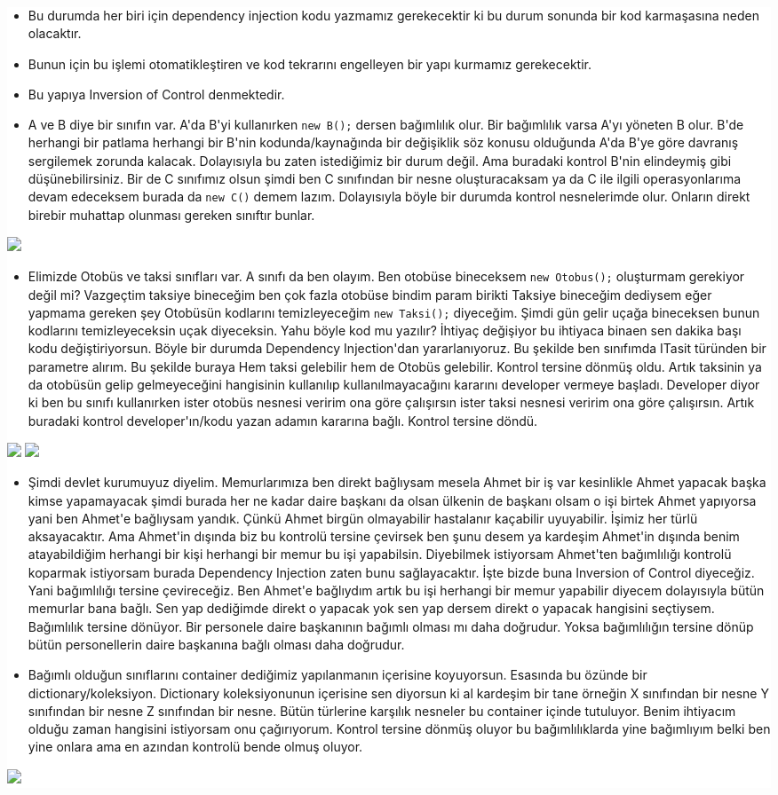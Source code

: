 - Bu durumda her biri için dependency injection kodu yazmamız gerekecektir ki bu durum sonunda bir kod karmaşasına neden olacaktır.

- Bunun için bu işlemi otomatikleştiren ve kod tekrarını engelleyen bir yapı kurmamız gerekecektir.

- Bu yapıya Inversion of Control denmektedir.

- A ve B diye bir sınıfın var. A'da B'yi kullanırken `new B();` dersen bağımlılık olur. Bir bağımlılık varsa A'yı yöneten B olur. B'de herhangi bir patlama herhangi bir B'nin kodunda/kaynağında bir değişiklik söz konusu olduğunda A'da B'ye göre davranış sergilemek zorunda kalacak. Dolayısıyla bu zaten istediğimiz bir durum değil. Ama buradaki kontrol B'nin elindeymiş gibi düşünebilirsiniz. Bir de C sınıfımız olsun şimdi ben C sınıfından bir nesne oluşturacaksam ya da C ile ilgili operasyonlarıma devam edeceksem burada da `new C()` demem lazım. Dolayısıyla böyle bir durumda kontrol nesnelerimde olur. Onların direkt birebir muhattap olunması gereken sınıftır bunlar.

<img src="9.png" width = "auto">

- Elimizde Otobüs ve taksi sınıfları var. A sınıfı da ben olayım. Ben otobüse bineceksem `new Otobus();` oluşturmam gerekiyor değil mi? Vazgeçtim taksiye bineceğim ben çok fazla otobüse bindim param birikti Taksiye bineceğim dediysem eğer yapmama gereken şey Otobüsün kodlarını temizleyeceğim `new Taksi();` diyeceğim. Şimdi gün gelir uçağa bineceksen bunun kodlarını temizleyeceksin uçak diyeceksin. Yahu böyle kod mu yazılır? İhtiyaç değişiyor bu ihtiyaca binaen sen dakika başı kodu değiştiriyorsun. Böyle bir durumda Dependency Injection'dan yararlanıyoruz. Bu şekilde ben sınıfımda ITasit türünden bir parametre alırım. Bu şekilde buraya Hem taksi gelebilir hem de Otobüs gelebilir. Kontrol tersine dönmüş oldu. Artık taksinin ya da otobüsün gelip gelmeyeceğini hangisinin kullanılıp kullanılmayacağını kararını developer vermeye başladı. Developer diyor ki ben bu sınıfı kullanırken ister otobüs nesnesi veririm ona göre çalışırsın ister taksi nesnesi veririm ona göre çalışırsın. Artık buradaki kontrol developer'ın/kodu yazan adamın kararına bağlı. Kontrol tersine döndü.

<img src="10.png" width = "auto">
<img src="11.png" width = "auto">

- Şimdi devlet kurumuyuz diyelim. Memurlarımıza ben direkt bağlıysam mesela Ahmet bir iş var kesinlikle Ahmet yapacak başka kimse yapamayacak şimdi burada her ne kadar daire başkanı da olsan ülkenin de başkanı olsam o işi birtek Ahmet yapıyorsa yani ben Ahmet'e bağlıysam yandık. Çünkü Ahmet birgün olmayabilir hastalanır kaçabilir uyuyabilir. İşimiz her türlü aksayacaktır. Ama Ahmet'in dışında biz bu kontrolü tersine çevirsek ben şunu desem ya kardeşim Ahmet'in dışında benim atayabildiğim herhangi bir kişi herhangi bir memur bu işi yapabilsin. Diyebilmek istiyorsam Ahmet'ten bağımlılığı kontrolü koparmak istiyorsam burada Dependency Injection zaten bunu sağlayacaktır. İşte bizde buna Inversion of Control diyeceğiz. Yani bağımlılığı tersine çevireceğiz. Ben Ahmet'e bağlıydım artık bu işi herhangi bir memur yapabilir diyecem dolayısıyla bütün memurlar bana bağlı. Sen yap dediğimde direkt o yapacak yok sen yap dersem direkt o yapacak hangisini seçtiysem. Bağımlılık tersine dönüyor. Bir personele daire başkanının bağımlı olması mı daha doğrudur. Yoksa bağımlılığın tersine dönüp bütün personellerin daire başkanına bağlı olması daha doğrudur.
 
- Bağımlı olduğun sınıflarını container dediğimiz yapılanmanın içerisine koyuyorsun. Esasında bu özünde bir dictionary/koleksiyon. Dictionary koleksiyonunun içerisine sen diyorsun ki al kardeşim bir tane örneğin X sınıfından bir nesne Y sınıfından bir nesne Z sınıfından bir nesne. Bütün türlerine karşılık nesneler bu container içinde tutuluyor. Benim ihtiyacım olduğu zaman hangisini istiyorsam onu çağırıyorum. Kontrol tersine dönmüş oluyor bu bağımlılıklarda yine bağımlıyım belki ben yine onlara ama en azından kontrolü bende olmuş oluyor.
 
 <img src="12.png" width = "auto">
